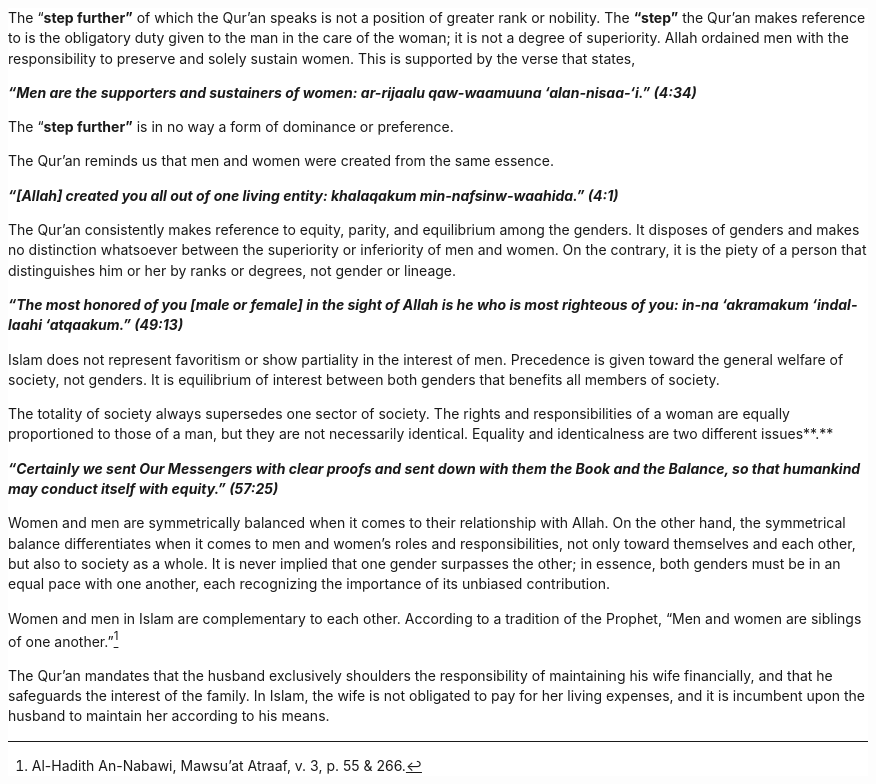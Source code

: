 The “**step further”** of which the Qur’an speaks is not a position of
greater rank or nobility. The **“step”** the Qur’an makes reference to
is the obligatory duty given to the man in the care of the woman; it is
not a degree of superiority. Allah ordained men with the responsibility
to preserve and solely sustain women. This is supported by the verse
that states,

***“Men are the supporters and sustainers of women: ar-rijaalu
qaw-waamuuna ‘alan-nisaa-‘i.” (4:34)***

The “**step further”** is in no way a form of dominance or preference.

The Qur’an reminds us that men and women were created from the same
essence.

***“[Allah] created you all out of one living entity: khalaqakum
min-nafsinw-waahida.” (4:1)***

The Qur’an consistently makes reference to equity, parity, and
equilibrium among the genders. It disposes of genders and makes no
distinction whatsoever between the superiority or inferiority of men and
women. On the contrary, it is the piety of a person that distinguishes
him or her by ranks or degrees, not gender or lineage.

***“The most honored of you [male or female] in the sight of Allah is he
who is most righteous of you: in-na ‘akramakum ‘indal-laahi ‘atqaakum.”
(49:13)***

Islam does not represent favoritism or show partiality in the interest
of men. Precedence is given toward the general welfare of society, not
genders. It is equilibrium of interest between both genders that
benefits all members of society.

The totality of society always supersedes one sector of society. The
rights and responsibilities of a woman are equally proportioned to those
of a man, but they are not necessarily identical. Equality and
identicalness are two different issues**.**

***“Certainly we sent Our Messengers with clear proofs and sent down
with them the Book and the Balance, so that humankind may conduct itself
with equity.” (57:25)***

Women and men are symmetrically balanced when it comes to their
relationship with Allah. On the other hand, the symmetrical balance
differentiates when it comes to men and women’s roles and
responsibilities, not only toward themselves and each other, but also to
society as a whole. It is never implied that one gender surpasses the
other; in essence, both genders must be in an equal pace with one
another, each recognizing the importance of its unbiased contribution.

Women and men in Islam are complementary to each other. According to a
tradition of the Prophet, “Men and women are siblings of one
another.”[^3]

The Qur’an mandates that the husband exclusively shoulders the
responsibility of maintaining his wife financially, and that he
safeguards the interest of the family. In Islam, the wife is not
obligated to pay for her living expenses, and it is incumbent upon the
husband to maintain her according to his means.


[^1]: Qur’an, 9:71.
[^2]: Qur’an, 24:2.
[^3]: Al-Hadith An-Nabawi, Mawsu’at Atraaf, v. 3, p. 55 & 266.
[^4]: Qur’an, 65:7.
[^5]: Usul al-Kafi, v. 5, p.113.
[^6]: Struggling for the cause of Allah.
[^7]: Nuhjul Fasaahah
[^8]: Wasail Al-Sh’iah, v. 3, p. 6.
[^9]: Al-Nisa’i, Ibn Majah, & Ahmad.
[^10]: Ahmad
[^11]: Imam Ali, the first of the twelve infallible successors to the
[^12]: Imam Ali, first cousin to the Prophet & son-in-law (married to
[^13]: Nahjul Balagha, v. 1, sermon 80.
[^14]: Tarikh Al-Tabari & Ibn Al-Althueer.
[^15]: Defined by the Prophet as a light tap.
[^16]: See chapter “Disciplinary Action.”
[^17]: Statutory Islamic dress for women; covering of the body & hair.
[^18]: Hajj is a pilgrimage Muslims must undertake, if permitted, once
[^19]: Religious scholars/leaders of Islam.
[^20]: Ibn Abbas.
[^21]: Qur’an, 4:19 & 2:228.
[^22]: Imam Ja’far Assadiq was the sixth Imam of Ahlul Bayt and
[^23]: Usul al-Kafi.
[^24]: Bihar Al-Anwar, v. 103, p. 224.
[^25]: Mustradrak Al-Wasel, v. 2, p. 531.
[^26]: Al-Tahtheeb, v. 7.
[^27]: Man La Yuhthoral Al-Faqeeh, v. 3, p. 364.
[^28]: Usul al-Kafi, v. 5.
[^29]: Usul al-Kafi, v. 5.
[^30]: Usul al-Kafi, v. 5.
[^31]: Ali Rida is the eighth Imam in the twelve descendents of Ahl
[^32]: Bihar Al-Anwar, v. 76, p. 102.
[^33]: Mustadrak Al-Wasel, v. 2, p. 559.
[^34]: Wasail Al-Sh’iah, v. 14, p. 183.
[^35]: Usual, Al-Kafi, v. 5.
[^36]: Wasail Al-Sh’iah, v. 5.
[^37]: e.g., five daily prayers, fasting, ritual cleansing baths, and
[^38]: The Rights of Women in Islam, Murtaza Mutahheri.